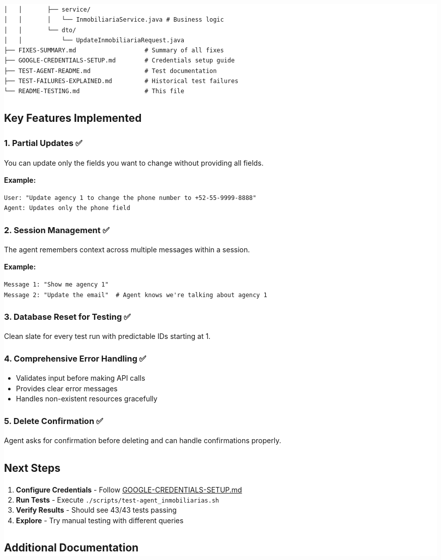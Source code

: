 ```
│   │       ├── service/
│   │       │   └── InmobiliariaService.java # Business logic
│   │       └── dto/
│   │           └── UpdateInmobiliariaRequest.java
├── FIXES-SUMMARY.md                   # Summary of all fixes
├── GOOGLE-CREDENTIALS-SETUP.md        # Credentials setup guide
├── TEST-AGENT-README.md               # Test documentation
├── TEST-FAILURES-EXPLAINED.md         # Historical test failures
└── README-TESTING.md                  # This file
```

## Key Features Implemented

### 1. Partial Updates ✅
You can update only the fields you want to change without providing all fields.

**Example:**
```
User: "Update agency 1 to change the phone number to +52-55-9999-8888"
Agent: Updates only the phone field
```

### 2. Session Management ✅
The agent remembers context across multiple messages within a session.

**Example:**
```
Message 1: "Show me agency 1"
Message 2: "Update the email"  # Agent knows we're talking about agency 1
```

### 3. Database Reset for Testing ✅
Clean slate for every test run with predictable IDs starting at 1.

### 4. Comprehensive Error Handling ✅
- Validates input before making API calls
- Provides clear error messages
- Handles non-existent resources gracefully

### 5. Delete Confirmation ✅
Agent asks for confirmation before deleting and can handle confirmations properly.

## Next Steps

1. **Configure Credentials** - Follow [GOOGLE-CREDENTIALS-SETUP.md](./GOOGLE-CREDENTIALS-SETUP.md)
2. **Run Tests** - Execute `./scripts/test-agent_inmobiliarias.sh`
3. **Verify Results** - Should see 43/43 tests passing
4. **Explore** - Try manual testing with different queries

## Additional Documentation
